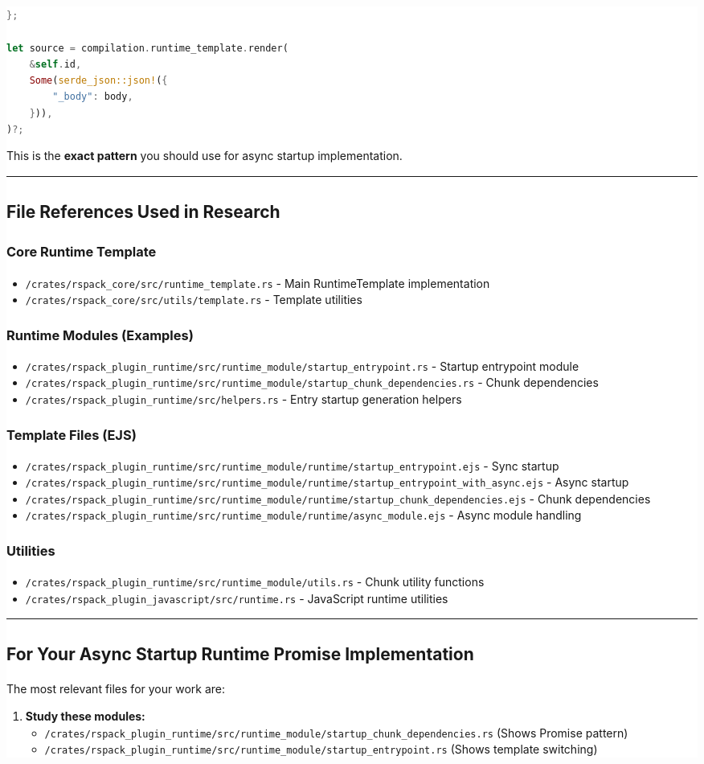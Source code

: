 ```rust
};

let source = compilation.runtime_template.render(
    &self.id,
    Some(serde_json::json!({
        "_body": body,
    })),
)?;
```

This is the **exact pattern** you should use for async startup implementation.

---

## File References Used in Research

### Core Runtime Template
- `/crates/rspack_core/src/runtime_template.rs` - Main RuntimeTemplate implementation
- `/crates/rspack_core/src/utils/template.rs` - Template utilities

### Runtime Modules (Examples)
- `/crates/rspack_plugin_runtime/src/runtime_module/startup_entrypoint.rs` - Startup entrypoint module
- `/crates/rspack_plugin_runtime/src/runtime_module/startup_chunk_dependencies.rs` - Chunk dependencies
- `/crates/rspack_plugin_runtime/src/helpers.rs` - Entry startup generation helpers

### Template Files (EJS)
- `/crates/rspack_plugin_runtime/src/runtime_module/runtime/startup_entrypoint.ejs` - Sync startup
- `/crates/rspack_plugin_runtime/src/runtime_module/runtime/startup_entrypoint_with_async.ejs` - Async startup
- `/crates/rspack_plugin_runtime/src/runtime_module/runtime/startup_chunk_dependencies.ejs` - Chunk dependencies
- `/crates/rspack_plugin_runtime/src/runtime_module/runtime/async_module.ejs` - Async module handling

### Utilities
- `/crates/rspack_plugin_runtime/src/runtime_module/utils.rs` - Chunk utility functions
- `/crates/rspack_plugin_javascript/src/runtime.rs` - JavaScript runtime utilities

---

## For Your Async Startup Runtime Promise Implementation

The most relevant files for your work are:

1. **Study these modules:**
   - `/crates/rspack_plugin_runtime/src/runtime_module/startup_chunk_dependencies.rs` (Shows Promise pattern)
   - `/crates/rspack_plugin_runtime/src/runtime_module/startup_entrypoint.rs` (Shows template switching)
